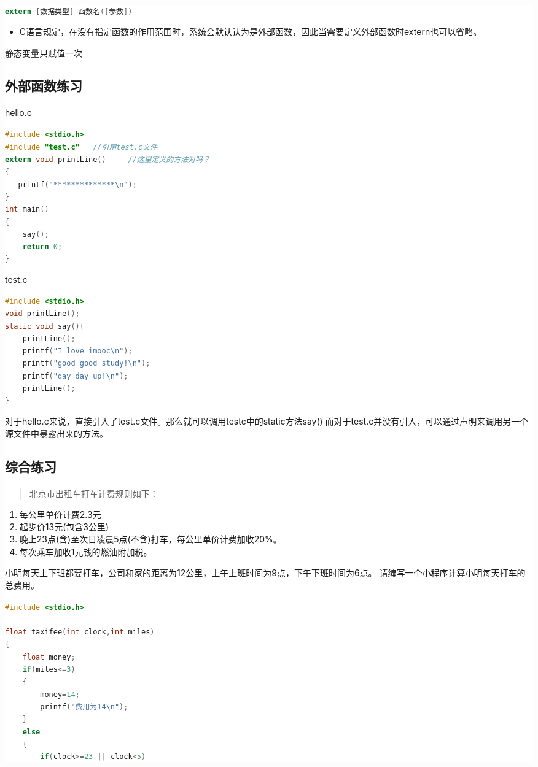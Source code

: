   ```c
  extern [数据类型] 函数名([参数])
  ```
  
- C语言规定，在没有指定函数的作用范围时，系统会默认认为是外部函数，因此当需要定义外部函数时extern也可以省略。

静态变量只赋值一次

## 外部函数练习

hello.c

```c
#include <stdio.h>
#include "test.c"   //引用test.c文件
extern void printLine()     //这里定义的方法对吗？
{
   printf("**************\n");   
}
int main()
{
    say();
    return 0;
}
```

test.c

```c
#include <stdio.h>
void printLine();
static void say(){
	printLine();
	printf("I love imooc\n");
	printf("good good study!\n");
	printf("day day up!\n");
	printLine();
}
```

对于hello.c来说，直接引入了test.c文件。那么就可以调用testc中的static方法say()
而对于test.c并没有引入，可以通过声明来调用另一个源文件中暴露出来的方法。

## 综合练习

> 北京市出租车打车计费规则如下：

1. 每公里单价计费2.3元
2. 起步价13元(包含3公里)
3. 晚上23点(含)至次日凌晨5点(不含)打车，每公里单价计费加收20%。
4. 每次乘车加收1元钱的燃油附加税。

小明每天上下班都要打车，公司和家的距离为12公里，上午上班时间为9点，下午下班时间为6点。
请编写一个小程序计算小明每天打车的总费用。

```c
#include <stdio.h>

float taxifee(int clock,int miles)
{
    float money;
    if(miles<=3)
    {
        money=14;
        printf("费用为14\n");
    }
    else
    {
        if(clock>=23 || clock<5)
```